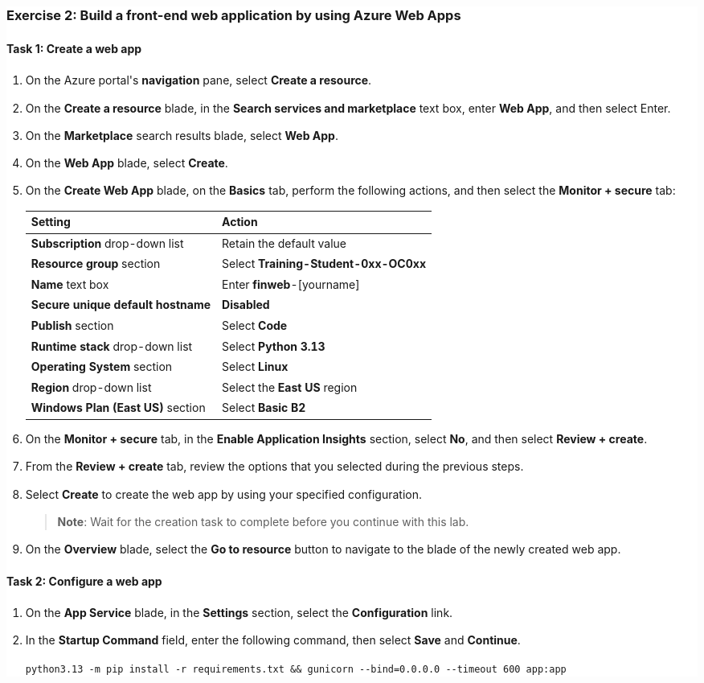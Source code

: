 
### Exercise 2: Build a front-end web application by using Azure Web Apps

#### Task 1: Create a web app

1. On the Azure portal's **navigation** pane, select **Create a resource**.

1. On the **Create a resource** blade, in the **Search services and marketplace** text box, enter **Web App**, and then select Enter.

1. On the **Marketplace** search results blade, select **Web App**.

1. On the **Web App** blade, select **Create**.

1. On the **Create Web App** blade, on the **Basics** tab, perform the following actions, and then select the **Monitor + secure** tab:

   | Setting                            | Action                        |
   | ---------------------------------- | ----------------------------- |
   | **Subscription** drop-down list    | Retain the default value      |
   | **Resource group** section         | Select **Training-Student-0xx-OC0xx**    |
   | **Name** text box                  | Enter **finweb**-[yourname]  |
   | **Secure unique default hostname** | **Disabled**                  |
   | **Publish** section                | Select **Code**               |
   | **Runtime stack** drop-down list   | Select **Python 3.13**       |
   | **Operating System** section       | Select **Linux**            |
   | **Region** drop-down list          | Select the **East US** region |
   | **Windows Plan (East US)** section | Select **Basic B2**   |


1. On the **Monitor + secure** tab, in the **Enable Application Insights** section, select **No**, and then select **Review + create**.

1. From the **Review + create** tab, review the options that you selected during the previous steps.

1. Select **Create** to create the web app by using your specified configuration.

   > **Note**: Wait for the creation task to complete before you continue with this lab.

1. On the **Overview** blade, select the **Go to resource** button to navigate to the blade of the newly created web app.

#### Task 2: Configure a web app

1. On the **App Service** blade, in the **Settings** section, select the **Configuration** link.

1. In the **Startup Command** field, enter the following command, then select **Save** and **Continue**.
   ```
   python3.13 -m pip install -r requirements.txt && gunicorn --bind=0.0.0.0 --timeout 600 app:app
   ```
